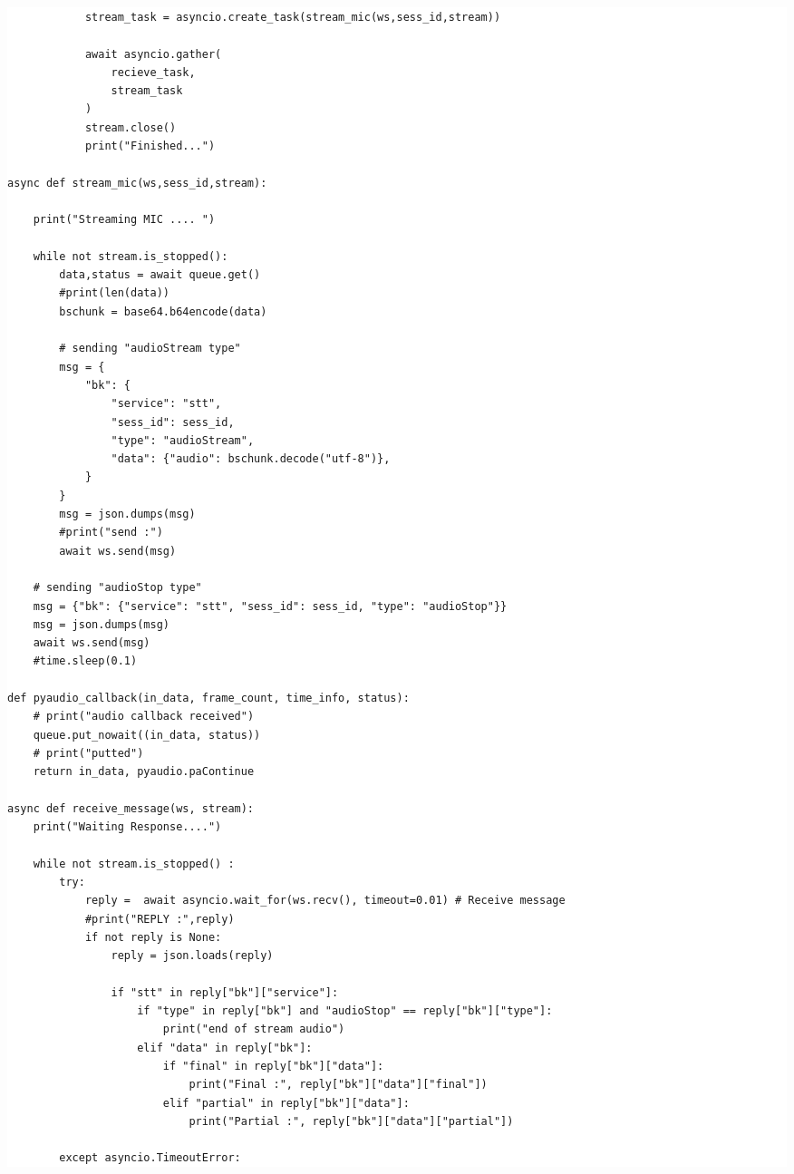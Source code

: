 ```
            stream_task = asyncio.create_task(stream_mic(ws,sess_id,stream))

            await asyncio.gather(
                recieve_task,
                stream_task               
            )
            stream.close()
            print("Finished...")   

async def stream_mic(ws,sess_id,stream):

    print("Streaming MIC .... ")
    
    while not stream.is_stopped():
        data,status = await queue.get()  
        #print(len(data))
        bschunk = base64.b64encode(data)

        # sending "audioStream type"
        msg = {
            "bk": {
                "service": "stt",
                "sess_id": sess_id,
                "type": "audioStream",
                "data": {"audio": bschunk.decode("utf-8")},
            }
        }
        msg = json.dumps(msg)
        #print("send :")
        await ws.send(msg)
    
    # sending "audioStop type"
    msg = {"bk": {"service": "stt", "sess_id": sess_id, "type": "audioStop"}}
    msg = json.dumps(msg)
    await ws.send(msg)
    #time.sleep(0.1)

def pyaudio_callback(in_data, frame_count, time_info, status):
    # print("audio callback received")
    queue.put_nowait((in_data, status))
    # print("putted")
    return in_data, pyaudio.paContinue

async def receive_message(ws, stream):
    print("Waiting Response....")

    while not stream.is_stopped() :
        try:
            reply =  await asyncio.wait_for(ws.recv(), timeout=0.01) # Receive message
            #print("REPLY :",reply)
            if not reply is None:
                reply = json.loads(reply)                
                
                if "stt" in reply["bk"]["service"]:
                    if "type" in reply["bk"] and "audioStop" == reply["bk"]["type"]:  
                        print("end of stream audio")                        
                    elif "data" in reply["bk"]:
                        if "final" in reply["bk"]["data"]:
                            print("Final :", reply["bk"]["data"]["final"])
                        elif "partial" in reply["bk"]["data"]:
                            print("Partial :", reply["bk"]["data"]["partial"])      
                        
        except asyncio.TimeoutError:
```